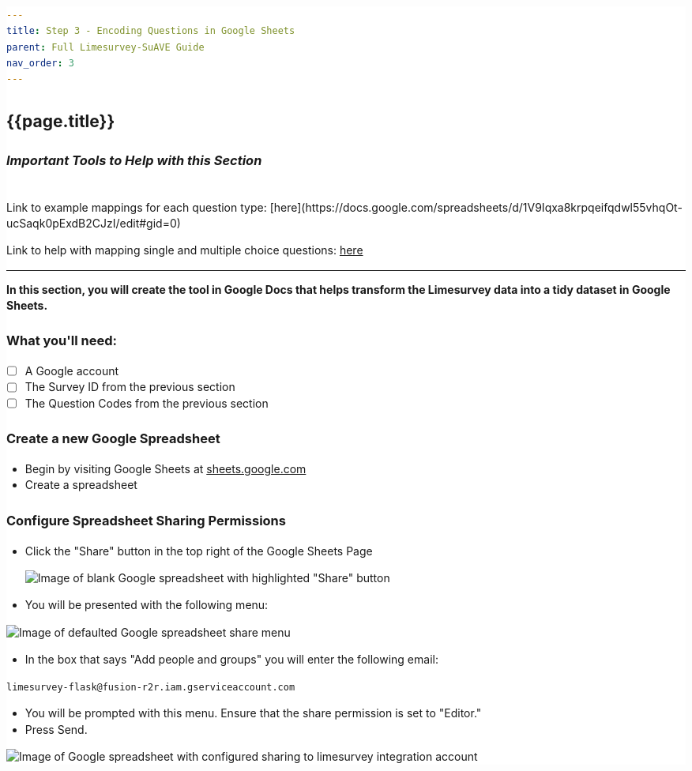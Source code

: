 ```yaml
---
title: Step 3 - Encoding Questions in Google Sheets
parent: Full Limesurvey-SuAVE Guide
nav_order: 3
---
```


## {{page.title}}

### ***Important Tools to Help with this Section***
<br>
Link to example mappings for each question type: [here](https://docs.google.com/spreadsheets/d/1V9Iqxa8krpqeifqdwl55vhqOt-ucSaqk0pExdB2CJzI/edit#gid=0)

Link to help with mapping single and multiple choice questions: [here](https://suave-ucsd.github.io/SuAVE-Documentation/limesurvey_suave/multiple_response_formatting_tool.html)

------

**In this section, you will create the tool in Google Docs that helps transform the Limesurvey data into a tidy dataset in Google Sheets.**

### What you'll need:

- [ ] A Google account
- [ ] The Survey ID from the previous section
- [ ] The Question Codes from the previous section

### Create a new Google Spreadsheet

- Begin by visiting Google Sheets at [sheets.google.com](http://sheets.google.com)
- Create a spreadsheet

### Configure Spreadsheet Sharing Permissions

- Click the "Share" button in the top right of the Google Sheets Page

  ![Image of blank Google spreadsheet with highlighted "Share" button](assets/sharesheets.png)

- You will be presented with the following menu:

![Image of defaulted Google spreadsheet share menu](assets/Untitled%2012.png)

- In the box that says "Add people and groups" you will enter the following email:

```
limesurvey-flask@fusion-r2r.iam.gserviceaccount.com
```

- You will be prompted with this menu. Ensure that the share permission is set to "Editor."
- Press Send.

![Image of Google spreadsheet with configured sharing to limesurvey integration account](assets/Untitled%2013.png)

